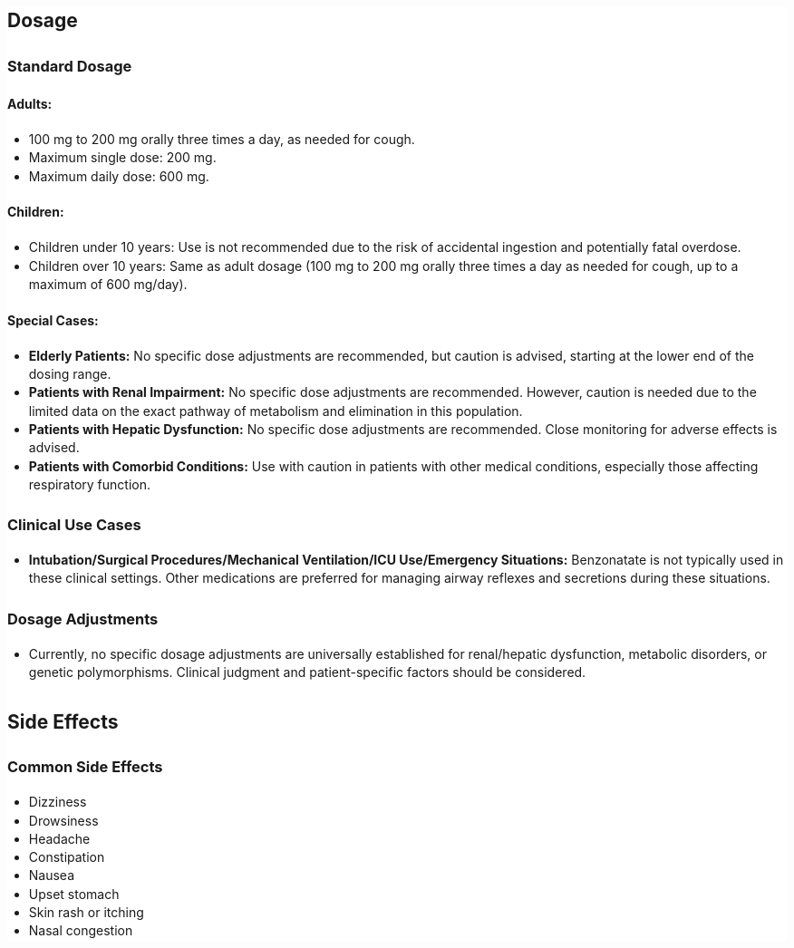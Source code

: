 
## **Dosage**

### **Standard Dosage**

#### **Adults:**

- 100 mg to 200 mg orally three times a day, as needed for cough.
- Maximum single dose: 200 mg.
- Maximum daily dose: 600 mg.

#### **Children:**

- Children under 10 years:  Use is not recommended due to the risk of accidental ingestion and potentially fatal overdose.
- Children over 10 years: Same as adult dosage (100 mg to 200 mg orally three times a day as needed for cough, up to a maximum of 600 mg/day).

#### **Special Cases:**

- **Elderly Patients:**  No specific dose adjustments are recommended, but caution is advised, starting at the lower end of the dosing range.
- **Patients with Renal Impairment:** No specific dose adjustments are recommended. However, caution is needed due to the limited data on the exact pathway of metabolism and elimination in this population.
- **Patients with Hepatic Dysfunction:** No specific dose adjustments are recommended. Close monitoring for adverse effects is advised.
- **Patients with Comorbid Conditions:**  Use with caution in patients with other medical conditions, especially those affecting respiratory function.

### **Clinical Use Cases**

- **Intubation/Surgical Procedures/Mechanical Ventilation/ICU Use/Emergency Situations:** Benzonatate is not typically used in these clinical settings. Other medications are preferred for managing airway reflexes and secretions during these situations.


### **Dosage Adjustments**

- Currently, no specific dosage adjustments are universally established for renal/hepatic dysfunction, metabolic disorders, or genetic polymorphisms. Clinical judgment and patient-specific factors should be considered.

## **Side Effects**

### **Common Side Effects**

- Dizziness
- Drowsiness
- Headache
- Constipation
- Nausea
- Upset stomach
- Skin rash or itching
- Nasal congestion

